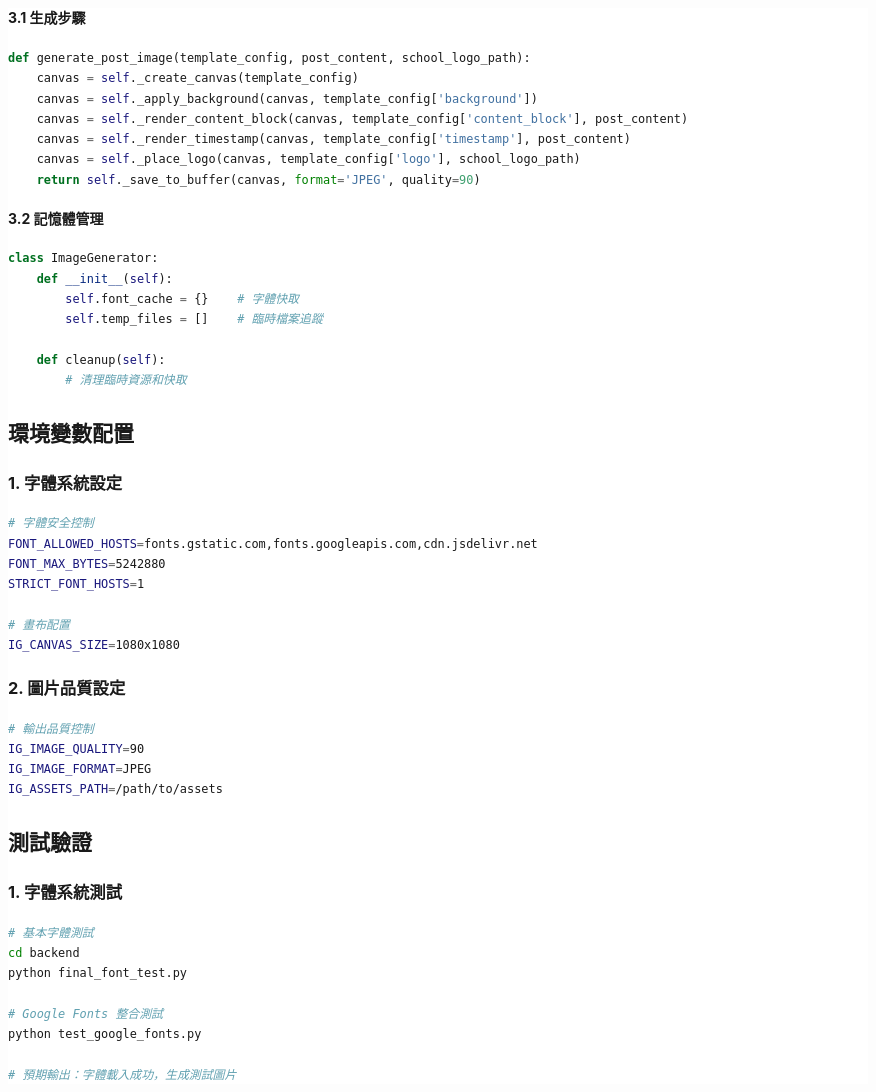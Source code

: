 #### 3.1 生成步驟
```python
def generate_post_image(template_config, post_content, school_logo_path):
    canvas = self._create_canvas(template_config)
    canvas = self._apply_background(canvas, template_config['background'])
    canvas = self._render_content_block(canvas, template_config['content_block'], post_content)
    canvas = self._render_timestamp(canvas, template_config['timestamp'], post_content)
    canvas = self._place_logo(canvas, template_config['logo'], school_logo_path)
    return self._save_to_buffer(canvas, format='JPEG', quality=90)
```

#### 3.2 記憶體管理
```python
class ImageGenerator:
    def __init__(self):
        self.font_cache = {}    # 字體快取
        self.temp_files = []    # 臨時檔案追蹤
    
    def cleanup(self):
        # 清理臨時資源和快取
```

## 環境變數配置

### 1. 字體系統設定
```bash
# 字體安全控制
FONT_ALLOWED_HOSTS=fonts.gstatic.com,fonts.googleapis.com,cdn.jsdelivr.net
FONT_MAX_BYTES=5242880
STRICT_FONT_HOSTS=1

# 畫布配置
IG_CANVAS_SIZE=1080x1080
```

### 2. 圖片品質設定
```bash
# 輸出品質控制  
IG_IMAGE_QUALITY=90
IG_IMAGE_FORMAT=JPEG
IG_ASSETS_PATH=/path/to/assets
```

## 測試驗證

### 1. 字體系統測試
```bash
# 基本字體測試
cd backend
python final_font_test.py

# Google Fonts 整合測試
python test_google_fonts.py

# 預期輸出：字體載入成功，生成測試圖片
```
